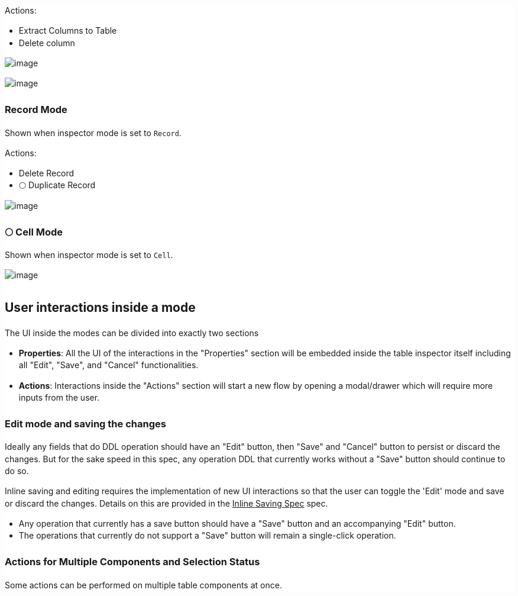 Actions:

- Extract Columns to Table
- Delete column

![image](/assets/design/specs/table-inspector/183432613-ead6315e-3802-4345-9427-820c66094797.png)

![image](/assets/design/specs/table-inspector/183433425-9a906a91-28a4-4045-9300-732af811ed8d.png)

### Record Mode

Shown when inspector mode is set to `Record`.

Actions:

- Delete Record
- :full_moon: Duplicate Record

![image](/assets/design/specs/table-inspector/183444464-fb268bfc-77e2-45cf-9180-373cf950ca63.png)

### :full_moon: Cell Mode

Shown when inspector mode is set to `Cell`.

![image](/assets/design/specs/table-inspector/183445209-a2d7bf2c-453b-4cae-84e8-94b645ce9271.png)

## User interactions inside a mode

The UI inside the modes can be divided into exactly two sections

- **Properties**: All the UI of the interactions in the "Properties" section will be embedded inside the table inspector itself including all "Edit", "Save", and "Cancel" functionalities.

- **Actions**: Interactions inside the "Actions" section will start a new flow by opening a modal/drawer which will require more inputs from the user.

### Edit mode and saving the changes

Ideally any fields that do DDL operation should have an "Edit" button, then "Save" and "Cancel" button to persist or discard the changes. But for the sake speed in this spec, any operation DDL that currently works without a "Save" button should continue to do so.

Inline saving and editing requires the implementation of new UI interactions so that the user can toggle the 'Edit' mode and save or discard the changes. Details on this are provided in the [Inline Saving Spec](design/specs/inline-save-edit.md) spec.

- Any operation that currently has a save button should have a "Save" button and an accompanying "Edit" button.
- The operations that currently do not support a "Save" button will remain a single-click operation.

### Actions for Multiple Components and Selection Status

Some actions can be performed on multiple table components at once.
